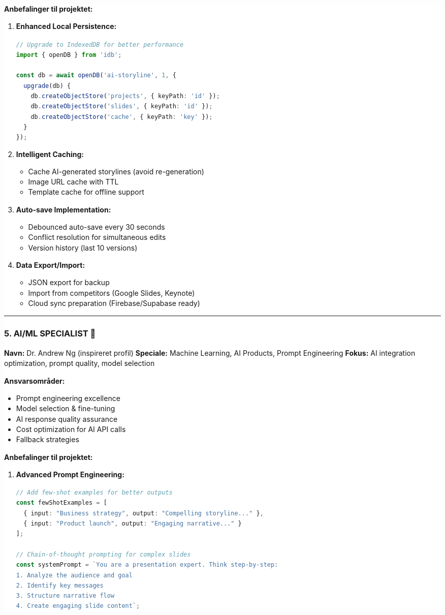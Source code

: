 **Anbefalinger til projektet:**
1. **Enhanced Local Persistence:**
   ```typescript
   // Upgrade to IndexedDB for better performance
   import { openDB } from 'idb';

   const db = await openDB('ai-storyline', 1, {
     upgrade(db) {
       db.createObjectStore('projects', { keyPath: 'id' });
       db.createObjectStore('slides', { keyPath: 'id' });
       db.createObjectStore('cache', { keyPath: 'key' });
     }
   });
   ```

2. **Intelligent Caching:**
   - Cache AI-generated storylines (avoid re-generation)
   - Image URL cache with TTL
   - Template cache for offline support

3. **Auto-save Implementation:**
   - Debounced auto-save every 30 seconds
   - Conflict resolution for simultaneous edits
   - Version history (last 10 versions)

4. **Data Export/Import:**
   - JSON export for backup
   - Import from competitors (Google Slides, Keynote)
   - Cloud sync preparation (Firebase/Supabase ready)

---

### **5. AI/ML SPECIALIST** 🤖
**Navn:** Dr. Andrew Ng (inspireret profil)
**Speciale:** Machine Learning, AI Products, Prompt Engineering
**Fokus:** AI integration optimization, prompt quality, model selection

**Ansvarsområder:**
- Prompt engineering excellence
- Model selection & fine-tuning
- AI response quality assurance
- Cost optimization for AI API calls
- Fallback strategies

**Anbefalinger til projektet:**
1. **Advanced Prompt Engineering:**
   ```typescript
   // Add few-shot examples for better outputs
   const fewShotExamples = [
     { input: "Business strategy", output: "Compelling storyline..." },
     { input: "Product launch", output: "Engaging narrative..." }
   ];

   // Chain-of-thought prompting for complex slides
   const systemPrompt = `You are a presentation expert. Think step-by-step:
   1. Analyze the audience and goal
   2. Identify key messages
   3. Structure narrative flow
   4. Create engaging slide content`;
   ```
